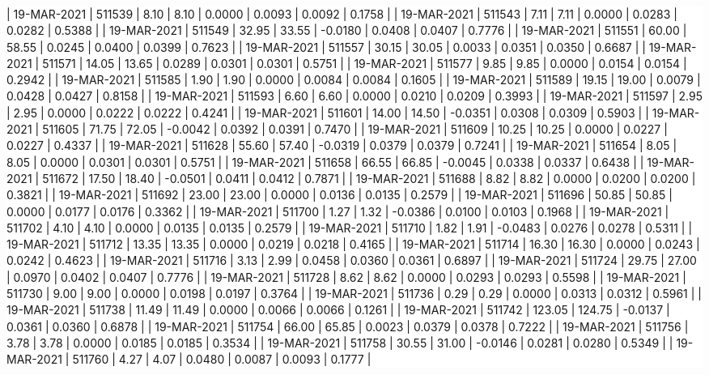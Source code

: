 | 19-MAR-2021 | 511539 | 8.10 | 8.10 | 0.0000 | 0.0093 | 0.0092 | 0.1758 |
| 19-MAR-2021 | 511543 | 7.11 | 7.11 | 0.0000 | 0.0283 | 0.0282 | 0.5388 |
| 19-MAR-2021 | 511549 | 32.95 | 33.55 | -0.0180 | 0.0408 | 0.0407 | 0.7776 |
| 19-MAR-2021 | 511551 | 60.00 | 58.55 | 0.0245 | 0.0400 | 0.0399 | 0.7623 |
| 19-MAR-2021 | 511557 | 30.15 | 30.05 | 0.0033 | 0.0351 | 0.0350 | 0.6687 |
| 19-MAR-2021 | 511571 | 14.05 | 13.65 | 0.0289 | 0.0301 | 0.0301 | 0.5751 |
| 19-MAR-2021 | 511577 | 9.85 | 9.85 | 0.0000 | 0.0154 | 0.0154 | 0.2942 |
| 19-MAR-2021 | 511585 | 1.90 | 1.90 | 0.0000 | 0.0084 | 0.0084 | 0.1605 |
| 19-MAR-2021 | 511589 | 19.15 | 19.00 | 0.0079 | 0.0428 | 0.0427 | 0.8158 |
| 19-MAR-2021 | 511593 | 6.60 | 6.60 | 0.0000 | 0.0210 | 0.0209 | 0.3993 |
| 19-MAR-2021 | 511597 | 2.95 | 2.95 | 0.0000 | 0.0222 | 0.0222 | 0.4241 |
| 19-MAR-2021 | 511601 | 14.00 | 14.50 | -0.0351 | 0.0308 | 0.0309 | 0.5903 |
| 19-MAR-2021 | 511605 | 71.75 | 72.05 | -0.0042 | 0.0392 | 0.0391 | 0.7470 |
| 19-MAR-2021 | 511609 | 10.25 | 10.25 | 0.0000 | 0.0227 | 0.0227 | 0.4337 |
| 19-MAR-2021 | 511628 | 55.60 | 57.40 | -0.0319 | 0.0379 | 0.0379 | 0.7241 |
| 19-MAR-2021 | 511654 | 8.05 | 8.05 | 0.0000 | 0.0301 | 0.0301 | 0.5751 |
| 19-MAR-2021 | 511658 | 66.55 | 66.85 | -0.0045 | 0.0338 | 0.0337 | 0.6438 |
| 19-MAR-2021 | 511672 | 17.50 | 18.40 | -0.0501 | 0.0411 | 0.0412 | 0.7871 |
| 19-MAR-2021 | 511688 | 8.82 | 8.82 | 0.0000 | 0.0200 | 0.0200 | 0.3821 |
| 19-MAR-2021 | 511692 | 23.00 | 23.00 | 0.0000 | 0.0136 | 0.0135 | 0.2579 |
| 19-MAR-2021 | 511696 | 50.85 | 50.85 | 0.0000 | 0.0177 | 0.0176 | 0.3362 |
| 19-MAR-2021 | 511700 | 1.27 | 1.32 | -0.0386 | 0.0100 | 0.0103 | 0.1968 |
| 19-MAR-2021 | 511702 | 4.10 | 4.10 | 0.0000 | 0.0135 | 0.0135 | 0.2579 |
| 19-MAR-2021 | 511710 | 1.82 | 1.91 | -0.0483 | 0.0276 | 0.0278 | 0.5311 |
| 19-MAR-2021 | 511712 | 13.35 | 13.35 | 0.0000 | 0.0219 | 0.0218 | 0.4165 |
| 19-MAR-2021 | 511714 | 16.30 | 16.30 | 0.0000 | 0.0243 | 0.0242 | 0.4623 |
| 19-MAR-2021 | 511716 | 3.13 | 2.99 | 0.0458 | 0.0360 | 0.0361 | 0.6897 |
| 19-MAR-2021 | 511724 | 29.75 | 27.00 | 0.0970 | 0.0402 | 0.0407 | 0.7776 |
| 19-MAR-2021 | 511728 | 8.62 | 8.62 | 0.0000 | 0.0293 | 0.0293 | 0.5598 |
| 19-MAR-2021 | 511730 | 9.00 | 9.00 | 0.0000 | 0.0198 | 0.0197 | 0.3764 |
| 19-MAR-2021 | 511736 | 0.29 | 0.29 | 0.0000 | 0.0313 | 0.0312 | 0.5961 |
| 19-MAR-2021 | 511738 | 11.49 | 11.49 | 0.0000 | 0.0066 | 0.0066 | 0.1261 |
| 19-MAR-2021 | 511742 | 123.05 | 124.75 | -0.0137 | 0.0361 | 0.0360 | 0.6878 |
| 19-MAR-2021 | 511754 | 66.00 | 65.85 | 0.0023 | 0.0379 | 0.0378 | 0.7222 |
| 19-MAR-2021 | 511756 | 3.78 | 3.78 | 0.0000 | 0.0185 | 0.0185 | 0.3534 |
| 19-MAR-2021 | 511758 | 30.55 | 31.00 | -0.0146 | 0.0281 | 0.0280 | 0.5349 |
| 19-MAR-2021 | 511760 | 4.27 | 4.07 | 0.0480 | 0.0087 | 0.0093 | 0.1777 |